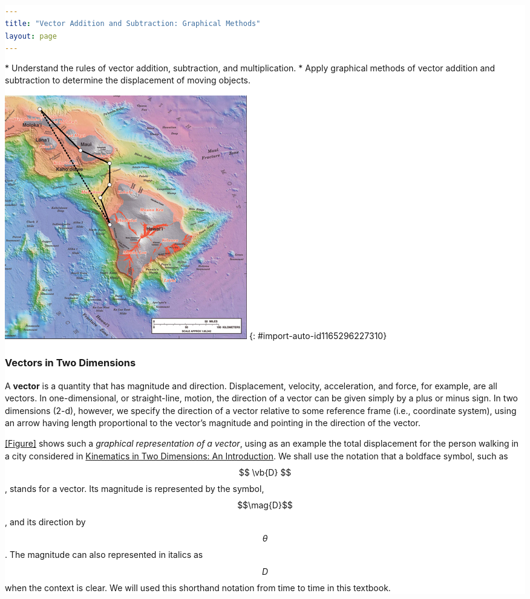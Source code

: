 ```yaml
---
title: "Vector Addition and Subtraction: Graphical Methods"
layout: page
---
```



<div class="abstract" markdown="1">
* Understand the rules of vector addition, subtraction, and multiplication.
* Apply graphical methods of vector addition and subtraction to determine the
displacement of moving objects.

</div>

![Some Hawaiian Islands like Kauai Oahu, Molokai, Lanai, Maui, Kahoolawe, and Hawaii are shown. On the scale map of Hawaiian Islands the path of a journey is shown moving from Hawaii to Molokai. The path of the journey is turning at different angles and finally reaching its destination. The displacement of the journey is shown with the help of a straight line connecting its starting point and the destination.](../resources/Figure_03_02_00a.jpg "Displacement can be determined graphically using a scale map, such as this one of the Hawaiian Islands. A journey from Hawai&#x2019;i to Moloka&#x2019;i has a number of legs, or journey segments. These segments can be added graphically with a ruler to determine the total two-dimensional displacement of the journey. (credit: US Geological Survey)")
{: #import-auto-id1165296227310}

### Vectors in Two Dimensions

A **vector** is a quantity that
has magnitude and direction. Displacement, velocity, acceleration, and force,
for example, are all vectors. In one-dimensional, or straight-line, motion, the
direction of a vector can be given simply by a plus or minus sign. In two
dimensions (2-d), however, we specify the direction of a vector relative to some
reference frame (i.e., coordinate system), using an arrow having length
proportional to the vector’s magnitude and pointing in the direction of the
vector.

[[Figure]](#import-auto-id1165298666909) shows such a *graphical representation
of a vector*, using as an example the total displacement for the person walking
in a city considered
in [Kinematics in Two Dimensions: An Introduction](../contents/ch3KinematicsInTwoDimensionsAnIntroduction.md). We shall
use the notation that a boldface symbol, such as $$ \vb{D} $$, stands
for a
vector. Its magnitude is represented by the symbol, $$\mag{D}$$, and its
direction by $$ \theta $$. The magnitude can also represented in italics as $$
D $$ when the context is clear. We will used this shorthand notation from
time to time in this textbook.

